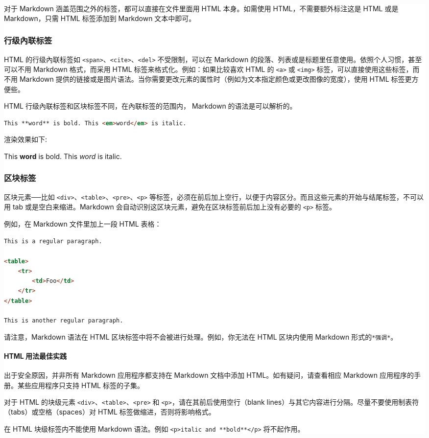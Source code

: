 对于 Markdown 涵盖范围之外的标签，都可以直接在文件里面用 HTML 本身。如需使用 HTML，不需要额外标注这是 HTML 或是 Markdown，只需 HTML 标签添加到 Markdown 文本中即可。

### 行级內联标签

HTML 的行级內联标签如 `<span>`、`<cite>`、`<del>` 不受限制，可以在 Markdown 的段落、列表或是标题里任意使用。依照个人习惯，甚至可以不用 Markdown 格式，而采用 HTML 标签来格式化。例如：如果比较喜欢 HTML 的 `<a>` 或 `<img>` 标签，可以直接使用这些标签，而不用 Markdown 提供的链接或是图片语法。当你需要更改元素的属性时（例如为文本指定颜色或更改图像的宽度），使用 HTML 标签更方便些。

HTML 行级內联标签和区块标签不同，在內联标签的范围内， Markdown 的语法是可以解析的。

```markdown
This **word** is bold. This <em>word</em> is italic.
```

渲染效果如下:

This **word** is bold. This <em>word</em> is italic.

### 区块标签

区块元素──比如 `<div>`、`<table>`、`<pre>`、`<p>` 等标签，必须在前后加上空行，以便于内容区分。而且这些元素的开始与结尾标签，不可以用 tab 或是空白来缩进。Markdown 会自动识别这区块元素，避免在区块标签前后加上没有必要的 `<p>` 标签。

例如，在 Markdown 文件里加上一段 HTML 表格：

```markdown
This is a regular paragraph.

<table>
    <tr>
        <td>Foo</td>
    </tr>
</table>

This is another regular paragraph.
```

请注意，Markdown 语法在 HTML 区块标签中将不会被进行处理。例如，你无法在 HTML 区块内使用 Markdown 形式的`*强调*`。

#### HTML 用法最佳实践

出于安全原因，并非所有 Markdown 应用程序都支持在 Markdown 文档中添加 HTML。如有疑问，请查看相应 Markdown 应用程序的手册。某些应用程序只支持 HTML 标签的子集。

对于 HTML 的块级元素 `<div>`、`<table>`、`<pre>` 和 `<p>`，请在其前后使用空行（blank lines）与其它内容进行分隔。尽量不要使用制表符（tabs）或空格（spaces）对 HTML 标签做缩进，否则将影响格式。

在 HTML 块级标签内不能使用 Markdown 语法。例如 `<p>italic and **bold**</p>` 将不起作用。
